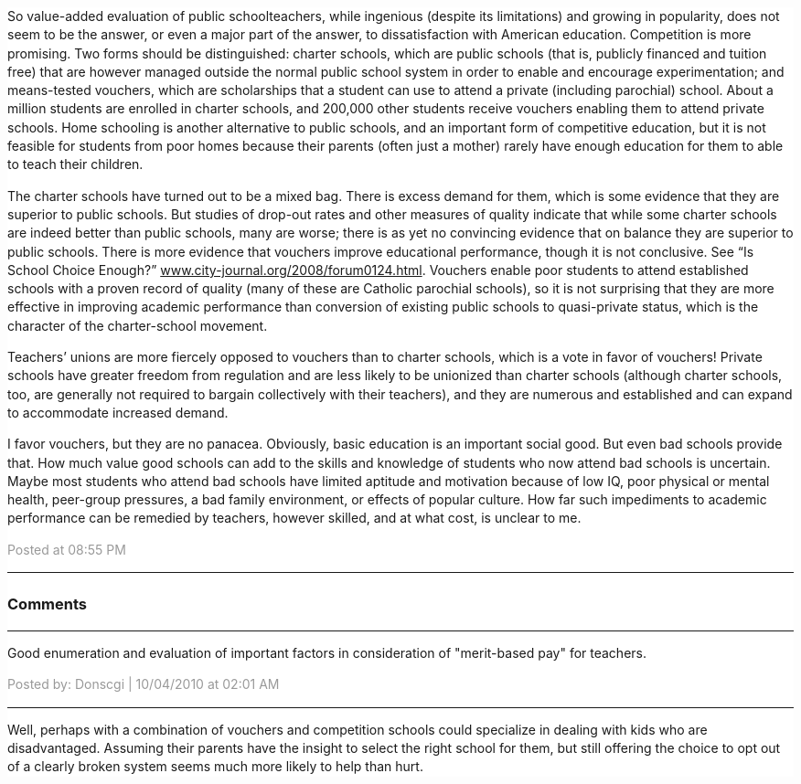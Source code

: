 So value-added evaluation of public schoolteachers, while ingenious (despite its limitations) and growing in popularity, does not seem to be the answer, or even a major part of the answer, to dissatisfaction with American education. Competition is more promising. Two forms should be distinguished: charter schools, which are public schools (that is, publicly financed and tuition free) that are however managed outside the normal public school system in order to enable and encourage experimentation; and means-tested vouchers, which are scholarships that a student can use to attend a private (including parochial) school. About a million students are enrolled in charter schools, and 200,000 other students receive vouchers enabling them to attend private schools. Home schooling is another alternative to public schools, and an important form of competitive education, but it is not feasible for students from poor homes because their parents (often just a mother) rarely have enough education for them to able to teach their children.

The charter schools have turned out to be a mixed bag. There is excess demand for them, which is some evidence that they are superior to public schools. But studies of drop-out rates and other measures of quality indicate that while some charter schools are indeed better than public schools, many are worse; there is as yet no convincing evidence that on balance they are superior to public schools. There is more evidence that vouchers improve educational performance, though it is not conclusive. See “Is School Choice Enough?” www.city-journal.org/2008/forum0124.html. Vouchers enable poor students to attend established schools with a proven record of quality (many of these are Catholic parochial schools), so it is not surprising that they are more effective in improving academic performance than conversion of existing public schools to quasi-private status, which is the character of the charter-school movement.

Teachers’ unions are more fiercely opposed to vouchers than to charter schools, which is a vote in favor of vouchers! Private schools have greater freedom from regulation and are less likely to be unionized than charter schools (although charter schools, too, are generally not required to bargain collectively with their teachers), and they are numerous and established and can expand to accommodate increased demand.

I favor vouchers, but they are no panacea. Obviously, basic education is an important social good. But even bad schools provide that. How much value good schools can add to the skills and knowledge of students who now attend bad schools is uncertain. Maybe most students who attend bad schools have limited aptitude and motivation because of low IQ, poor physical or mental health, peer-group pressures, a bad family environment, or effects of popular culture. How far such impediments to academic performance can be remedied by teachers, however skilled, and at what cost, is unclear to me.

<span style="color:#999">Posted at 08:55 PM</span>



---

### Comments

---


Good enumeration and evaluation of important factors in consideration of "merit-based pay" for teachers. 

<span style="color:#999">Posted by: Donscgi | 10/04/2010 at 02:01 AM</span>

---

Well, perhaps with a combination of vouchers and competition schools could specialize in dealing with kids who are disadvantaged.  Assuming their parents have the insight to select the right school for them, but still offering the choice to opt out of a clearly broken system seems much more likely to help than hurt.
